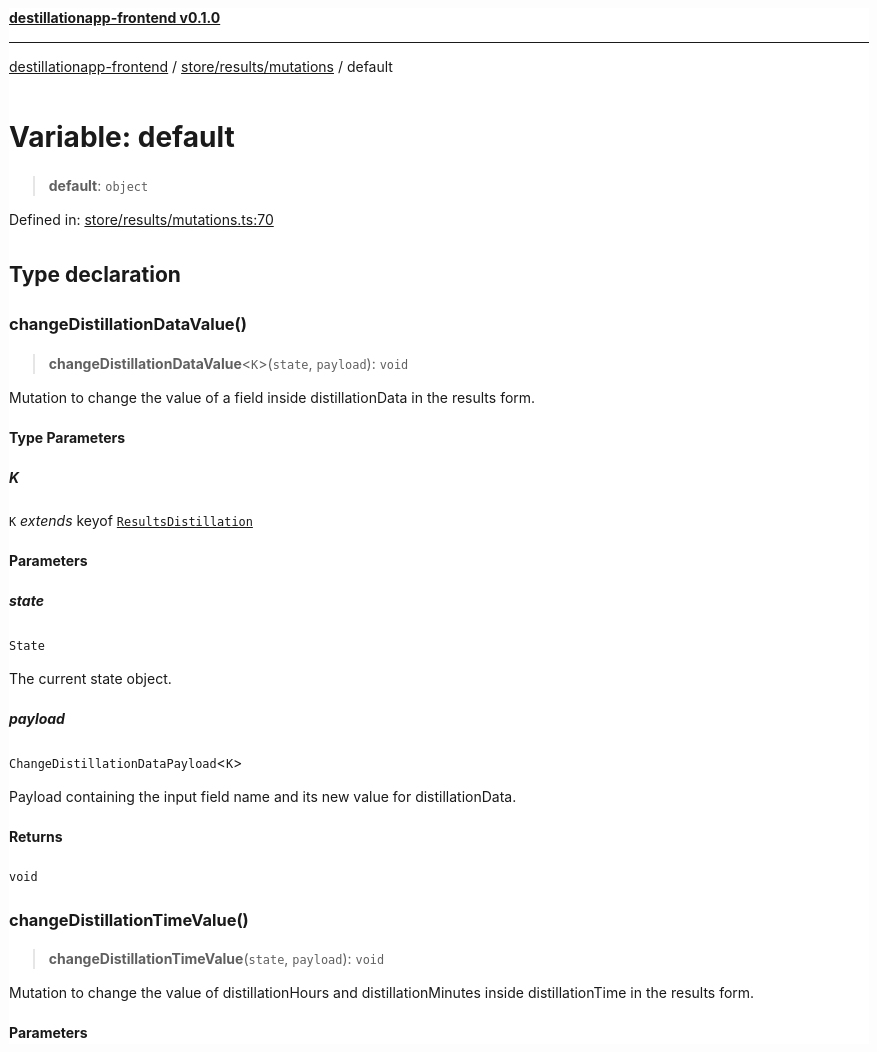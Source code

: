 [**destillationapp-frontend v0.1.0**](../../../../README.md)

***

[destillationapp-frontend](../../../../modules.md) / [store/results/mutations](../README.md) / default

# Variable: default

> **default**: `object`

Defined in: [store/results/mutations.ts:70](https://github.com/DestillApp/main/blob/76aba95a5d8c1d9174ebde73d7b50f0ea64b491a/frontend/src/store/results/mutations.ts#L70)

## Type declaration

### changeDistillationDataValue()

> **changeDistillationDataValue**\<`K`\>(`state`, `payload`): `void`

Mutation to change the value of a field inside distillationData in the results form.

#### Type Parameters

##### K

`K` *extends* keyof [`ResultsDistillation`](../../../../types/forms/resultsForm/interfaces/ResultsDistillation.md)

#### Parameters

##### state

`State`

The current state object.

##### payload

`ChangeDistillationDataPayload`\<`K`\>

Payload containing the input field name and its new value for distillationData.

#### Returns

`void`

### changeDistillationTimeValue()

> **changeDistillationTimeValue**(`state`, `payload`): `void`

Mutation to change the value of distillationHours and distillationMinutes inside distillationTime in the results form.

#### Parameters
